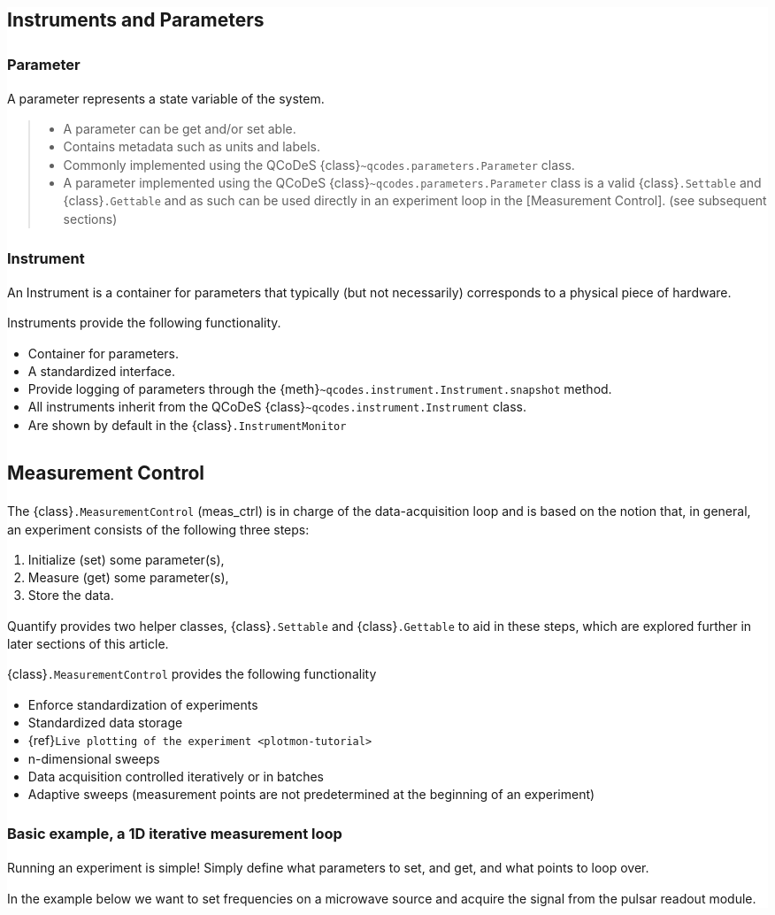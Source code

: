 ## Instruments and Parameters

### Parameter

A parameter represents a state variable of the system.

> - A parameter can be get and/or set able.
> - Contains metadata such as units and labels.
> - Commonly implemented using the QCoDeS {class}`~qcodes.parameters.Parameter` class.
> - A parameter implemented using the QCoDeS {class}`~qcodes.parameters.Parameter` class
is a valid {class}`.Settable` and {class}`.Gettable` and as such can be used directly in
an experiment loop in the [Measurement Control]. (see subsequent sections)

### Instrument

An Instrument is a container for parameters that typically (but not necessarily)
corresponds to a physical piece of hardware.

Instruments provide the following functionality.

- Container for parameters.
- A standardized interface.
- Provide logging of parameters through the {meth}`~qcodes.instrument.Instrument.snapshot` method.
- All instruments inherit from the QCoDeS {class}`~qcodes.instrument.Instrument` class.
- Are shown by default in the {class}`.InstrumentMonitor`

## Measurement Control

The {class}`.MeasurementControl` (meas_ctrl) is in charge of the data-acquisition loop
and is based on the notion that, in general, an experiment consists of the following
three steps:

1. Initialize (set) some parameter(s),
2. Measure (get) some parameter(s),
3. Store the data.

Quantify provides two helper classes, {class}`.Settable` and {class}`.Gettable` to aid
in these steps, which are explored further in later sections of this article.

{class}`.MeasurementControl` provides the following functionality

- Enforce standardization of experiments
- Standardized data storage
- {ref}`Live plotting of the experiment <plotmon-tutorial>`
- n-dimensional sweeps
- Data acquisition controlled iteratively or in batches
- Adaptive sweeps (measurement points are not predetermined at the beginning of an experiment)

### Basic example, a 1D iterative measurement loop

Running an experiment is simple!
Simply define what parameters to set, and get, and what points to loop over.

In the example below we want to set frequencies on a microwave source and acquire the
signal from the pulsar readout module.
